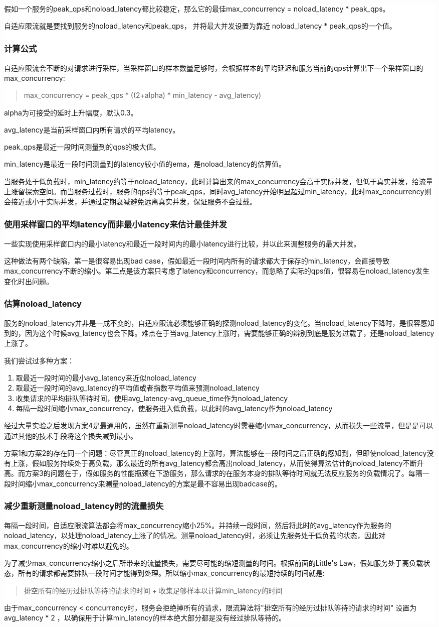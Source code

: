 假如一个服务的peak_qps和noload_latency都比较稳定，那么它的最佳max_concurrency = noload_latency * peak_qps。

自适应限流就是要找到服务的noload_latency和peak_qps， 并将最大并发设置为靠近 noload_latency * peak_qps的一个值。

### 计算公式

自适应限流会不断的对请求进行采样，当采样窗口的样本数量足够时，会根据样本的平均延迟和服务当前的qps计算出下一个采样窗口的max_concurrency:

> max_concurrency = peak_qps * ((2+alpha) * min_latency - avg_latency)

alpha为可接受的延时上升幅度，默认0.3。

avg_latency是当前采样窗口内所有请求的平均latency。

peak_qps是最近一段时间测量到的qps的极大值。

min_latency是最近一段时间测量到的latency较小值的ema，是noload_latency的估算值。

当服务处于低负载时，min_latency约等于noload_latency，此时计算出来的max_concurrency会高于实际并发，但低于真实并发，给流量上涨留探索空间。而当服务过载时，服务的qps约等于peak_qps，同时avg_latency开始明显超过min_latency，此时max_concurrency则会接近或小于实际并发，并通过定期衰减避免远离真实并发，保证服务不会过载。


### 使用采样窗口的平均latency而非最小latency来估计最佳并发

一些实现使用采样窗口内的最小latency和最近一段时间内的最小latency进行比较，并以此来调整服务的最大并发。

这种做法有两个缺陷，第一是很容易出现bad case，假如最近一段时间内所有的请求都大于保存的min_latency，会直接导致max_concurrency不断的缩小。第二点是该方案只考虑了latency和concurrency，而忽略了实际的qps值，很容易在noload_latency发生变化时出问题。


### 估算noload_latency
服务的noload_latency并非是一成不变的，自适应限流必须能够正确的探测noload_latency的变化。当noload_latency下降时，是很容感知到的，因为这个时候avg_latency也会下降。难点在于当avg_latency上涨时，需要能够正确的辨别到底是服务过载了，还是noload_latency上涨了。

我们尝试过多种方案：
1. 取最近一段时间的最小avg_latency来近似noload_latency
2. 取最近一段时间的avg_latency的平均值或者指数平均值来预测noload_latency
3. 收集请求的平均排队等待时间，使用avg_latency-avg_queue_time作为noload_latency
4. 每隔一段时间缩小max_concurrency，使服务进入低负载，以此时的avg_latency作为noload_latency


经过大量实验之后发现方案4是最通用的，虽然在重新测量noload_latency时需要缩小max_concurrency，从而损失一些流量，但是是可以通过其他的技术手段将这个损失减到最小。

方案1和方案2的存在同一个问题：尽管真正的noload_latency的上涨时，算法能够在一段时间之后正确的感知到，但即使noload_latency没有上涨，假如服务持续处于高负载，那么最近的所有avg_latency都会高出noload_latency，从而使得算法估计的noload_latency不断升高。而方案3的问题在于，假如服务的性能瓶颈在下游服务，那么请求的在服务本身的排队等待时间就无法反应服务的负载情况了。每隔一段时间缩小max_concurrency来测量noload_latency的方案是最不容易出现badcase的。

### 减少重新测量noload_latency时的流量损失

每隔一段时间，自适应限流算法都会将max_concurrency缩小25%。并持续一段时间，然后将此时的avg_latency作为服务的noload_latency，以处理noload_latency上涨了的情况。测量noload_latency时，必须让先服务处于低负载的状态，因此对max_concurrency的缩小时难以避免的。

为了减少max_concurrency缩小之后所带来的流量损失，需要尽可能的缩短测量的时间。根据前面的Little's Law，假如服务处于高负载状态，所有的请求都需要排队一段时间才能得到处理。所以缩小max_concurrency的最短持续的时间就是:

> 排空所有的经历过排队等待的请求的时间 + 收集足够样本以计算min_latency的时间

由于max_concurrency < concurrency时，服务会拒绝掉所有的请求，限流算法将"排空所有的经历过排队等待的请求的时间" 设置为 avg_latency * 2 ，以确保用于计算min_latency的样本绝大部分都是没有经过排队等待的。

